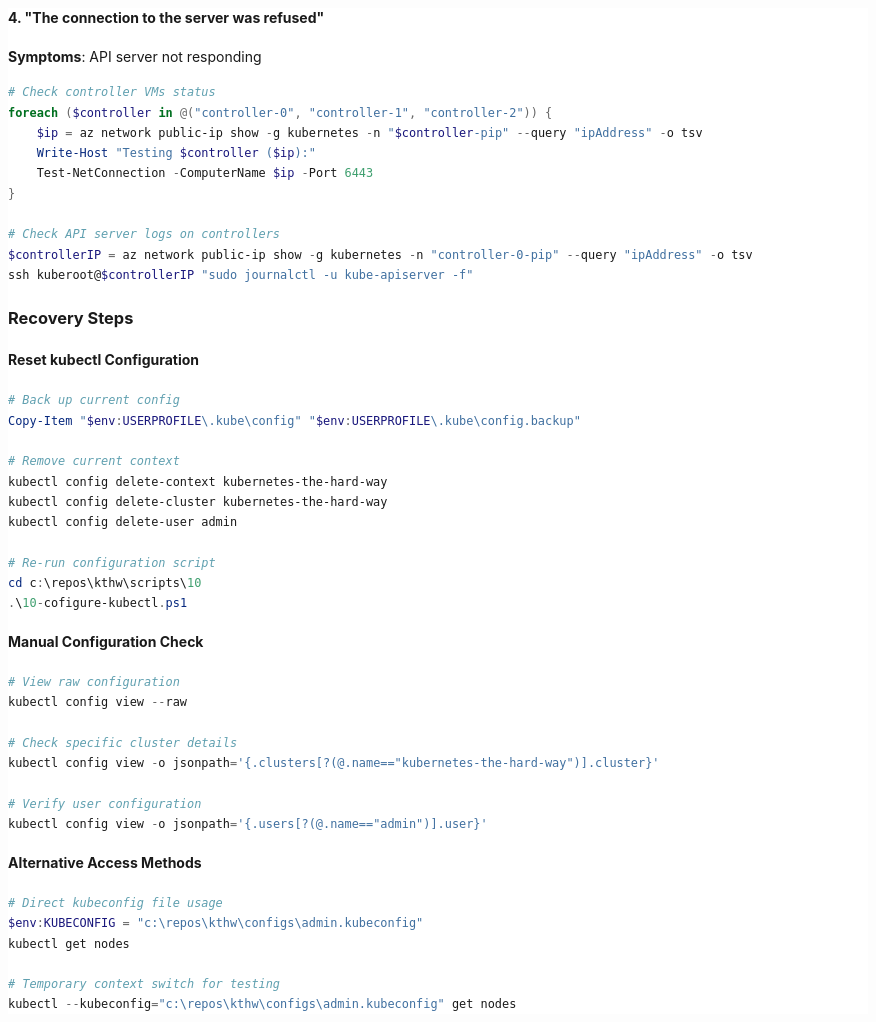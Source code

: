 #### 4. "The connection to the server was refused"
**Symptoms**: API server not responding
```powershell
# Check controller VMs status
foreach ($controller in @("controller-0", "controller-1", "controller-2")) {
    $ip = az network public-ip show -g kubernetes -n "$controller-pip" --query "ipAddress" -o tsv
    Write-Host "Testing $controller ($ip):"
    Test-NetConnection -ComputerName $ip -Port 6443
}

# Check API server logs on controllers
$controllerIP = az network public-ip show -g kubernetes -n "controller-0-pip" --query "ipAddress" -o tsv
ssh kuberoot@$controllerIP "sudo journalctl -u kube-apiserver -f"
```

### Recovery Steps

#### Reset kubectl Configuration
```powershell
# Back up current config
Copy-Item "$env:USERPROFILE\.kube\config" "$env:USERPROFILE\.kube\config.backup"

# Remove current context
kubectl config delete-context kubernetes-the-hard-way
kubectl config delete-cluster kubernetes-the-hard-way
kubectl config delete-user admin

# Re-run configuration script
cd c:\repos\kthw\scripts\10
.\10-cofigure-kubectl.ps1
```

#### Manual Configuration Check
```powershell
# View raw configuration
kubectl config view --raw

# Check specific cluster details
kubectl config view -o jsonpath='{.clusters[?(@.name=="kubernetes-the-hard-way")].cluster}'

# Verify user configuration
kubectl config view -o jsonpath='{.users[?(@.name=="admin")].user}'
```

#### Alternative Access Methods
```powershell
# Direct kubeconfig file usage
$env:KUBECONFIG = "c:\repos\kthw\configs\admin.kubeconfig"
kubectl get nodes

# Temporary context switch for testing
kubectl --kubeconfig="c:\repos\kthw\configs\admin.kubeconfig" get nodes
```

